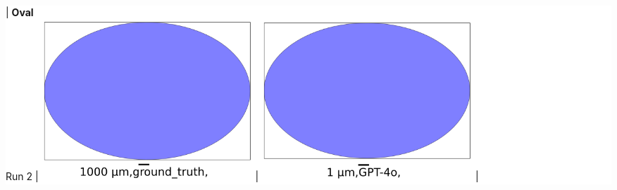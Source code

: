 | **Oval**<br>Run 2 | <img src='/examples_png/Oval.png' style='max-width:300px; max-height:300px;'> | <img src='/./run_2/png/gpt-4o_results/Oval.png' style='max-width:300px; max-height:300px;'> |
